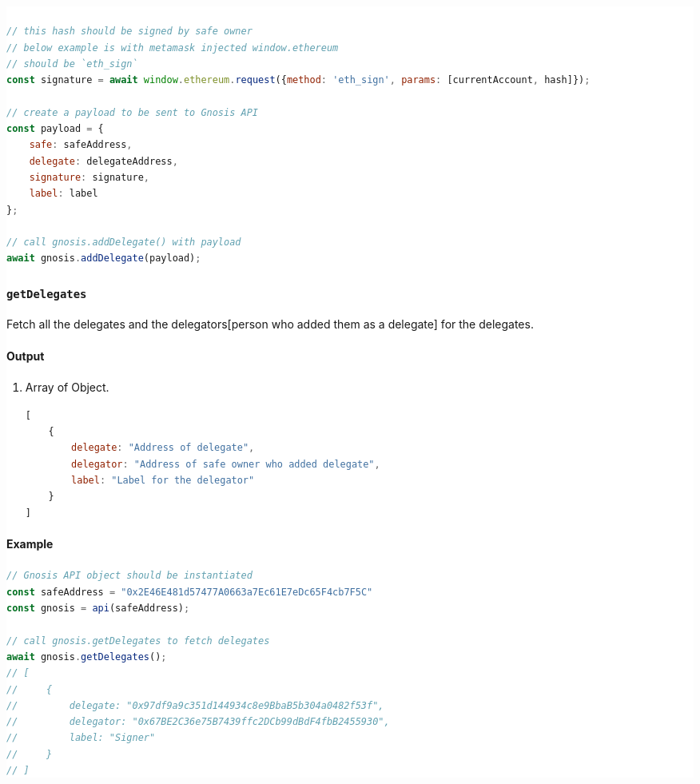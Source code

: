 ```js

// this hash should be signed by safe owner
// below example is with metamask injected window.ethereum
// should be `eth_sign`
const signature = await window.ethereum.request({method: 'eth_sign', params: [currentAccount, hash]});

// create a payload to be sent to Gnosis API
const payload = {
    safe: safeAddress,
    delegate: delegateAddress,
    signature: signature,
    label: label
};

// call gnosis.addDelegate() with payload
await gnosis.addDelegate(payload);
```

### `getDelegates`
Fetch all the delegates and the delegators[person who added them as a delegate] for the delegates. 

#### Output
1. Array of Object. 
    ```js
    [
        {
            delegate: "Address of delegate",
            delegator: "Address of safe owner who added delegate",
            label: "Label for the delegator"
        }
    ]
    ```

#### Example
```js
// Gnosis API object should be instantiated
const safeAddress = "0x2E46E481d57477A0663a7Ec61E7eDc65F4cb7F5C"
const gnosis = api(safeAddress);

// call gnosis.getDelegates to fetch delegates
await gnosis.getDelegates();
// [
//     {
//         delegate: "0x97df9a9c351d144934c8e9BbaB5b304a0482f53f",
//         delegator: "0x67BE2C36e75B7439ffc2DCb99dBdF4fbB2455930",
//         label: "Signer"
//     }
// ]
```

